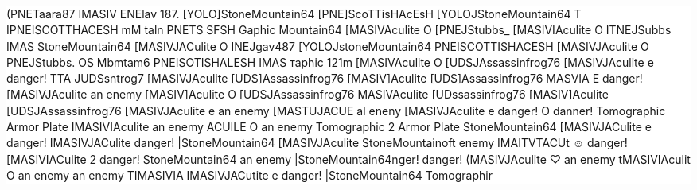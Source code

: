 (PNETaara87
IMASIV ENElav 187.
[YOLO]StoneMountain64 [PNE]ScoTTisHAcEsH [YOLOJStoneMountain64 T IPNEISCOTTHACESH mM taln
PNETS SFSH
Gaphic Mountain64
[MASIVAculite O [PNEJStubbs_
[MASIVIAculite O ITNEJSubbs
IMAS
StoneMountain64
[MASIVJACulite O INEJgav487
[YOLOJstoneMountain64 PNEISCOTTISHACESH
[MASIVJAculite O PNEJStubbs.
OS Mbmtam6 PNEISOTISHALESH
IMAS
тaphic
121m
[MASIVAculite O [UDSJAssassinfrog76
[MASIVJAculite e danger!
TTA JUDSsntrog7
[MASIVJAculite
[UDS]Assassinfrog76
[MASIV]Aculite
[UDS]Assassinfrog76
MASVIA
E danger!
[MASIVJAculite
an enemy
[MASIV]Aculite O [UDSJAssassinfrog76
MASIVAculite [UDssassinfrog76
[MASIV]Aculite [UDSJAssassinfrog76
[MASIVJAculite e an enemy
[MASTUJACUE
al eneny
[MASIVJAculite e danger!
O danner!
Tomographic
Armor Plate
IMASIVIAculite
an enemy
ACUILE O an enemy
Tomographic 2 Armor Plate
StoneMountain64
[MASIVJACulite e danger!
IMASIVJACulite danger!
|StoneMountain64
[MASIVJAculite
StoneMountainoft enemy
IMAITVTACUt ☺ danger!
[MASIVIACulite 2 danger!
StoneMountain64
an enemy
|StoneMountain64nger!
danger!
(MASIVJAculite ♡ an enemy
tMASIVIAculit
O an enemy
an enemy
TIMASIVIA
IMASIVJACutite e danger!
|StoneMountain64
Tomographir